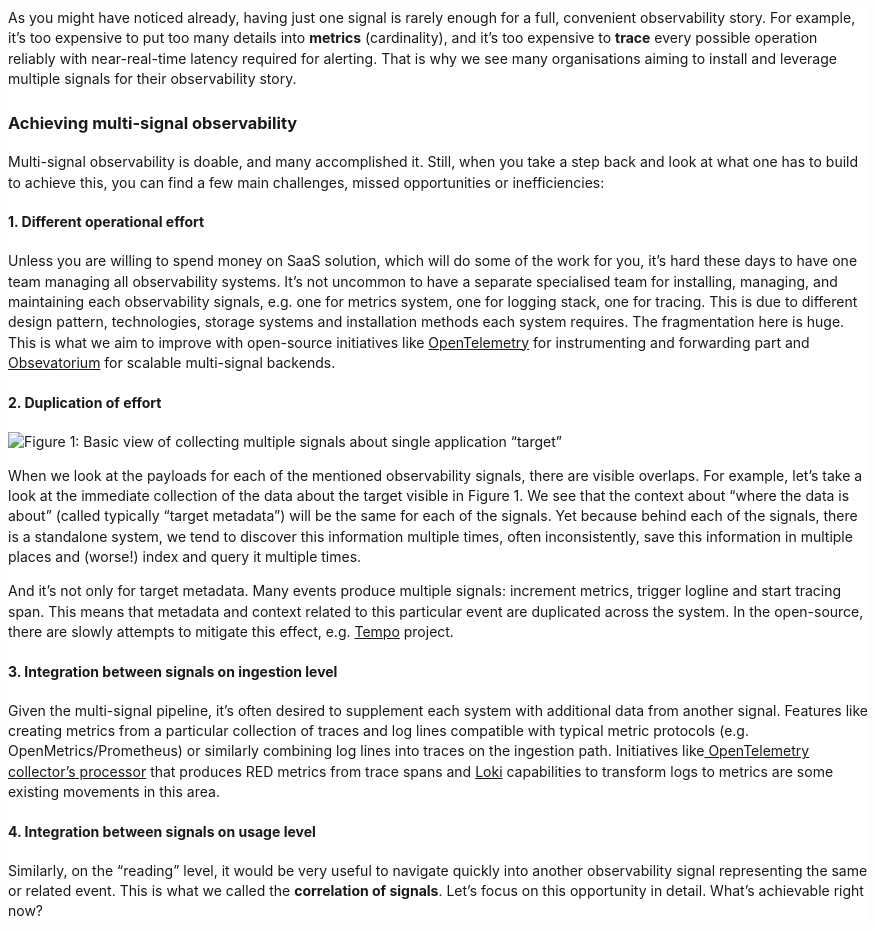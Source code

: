 As you might have noticed already, having just one signal is rarely enough for a full, convenient observability story. For example, it’s too expensive to put too many details into **metrics** (cardinality), and it’s too expensive to **trace** every possible operation reliably with near-real-time latency required for alerting. That is why we see many organisations aiming to install and leverage multiple signals for their observability story.

### Achieving multi-signal observability

Multi-signal observability is doable, and many accomplished it. Still, when you take a step back and look at what one has to build to achieve this, you can find a few main challenges, missed opportunities or inefficiencies:

#### 1. Different operational effort

Unless you are willing to spend money on SaaS solution, which will do some of the work for you, it’s hard these days to have one team managing all observability systems. It’s not uncommon to have a separate specialised team for installing, managing, and maintaining each observability signals, e.g. one for metrics system, one for logging stack, one for tracing. This is due to different design pattern, technologies, storage systems and installation methods each system requires. The fragmentation here is huge. This is what we aim to improve with open-source initiatives like [OpenTelemetry](https://opentelemetry.io/) for instrumenting and forwarding part and [Obsevatorium](https://observatorium.io/) for scalable multi-signal backends.

#### 2. Duplication of effort

![Figure 1: Basic view of collecting multiple signals about single application “target”](/images/blog/corr/corr-source.png)
 
When we look at the payloads for each of the mentioned observability signals, there are visible overlaps. For example, let’s take a look at the immediate collection of the data about the target visible in Figure 1. We see that the context about “where the data is about” (called typically “target metadata”) will be the same for each of the signals. Yet because behind each of the signals, there is a standalone system, we tend to discover this information multiple times, often inconsistently, save this information in multiple places and (worse!) index and query it multiple times.
 
And it’s not only for target metadata. Many events produce multiple signals: increment metrics, trigger logline and start tracing span. This means that metadata and context related to this particular event are duplicated across the system. In the open-source, there are slowly attempts to mitigate this effect, e.g. [Tempo](https://github.com/grafana/tempo) project.

#### 3. Integration between signals on ingestion level
    
Given the multi-signal pipeline, it’s often desired to supplement each system with additional data from another signal. Features like creating metrics from a particular collection of traces and log lines compatible with typical metric protocols (e.g. OpenMetrics/Prometheus) or similarly combining log lines into traces on the ingestion path. Initiatives like[ OpenTelemetry collector’s processor](https://github.com/open-telemetry/opentelemetry-collector-contrib/tree/main/processor/spanmetricsprocessor) that produces RED metrics from trace spans and [Loki](https://grafana.com/blog/2020/10/28/loki-2.0-released-transform-logs-as-youre-querying-them-and-set-up-alerts-within-loki/) capabilities to transform logs to metrics are some existing movements in this area.

#### 4. Integration between signals on usage level

Similarly, on the “reading” level, it would be very useful to navigate quickly into another observability signal representing the same or related event. This is what we called the **correlation of signals**. Let’s focus on this opportunity in detail. What’s achievable right now?
